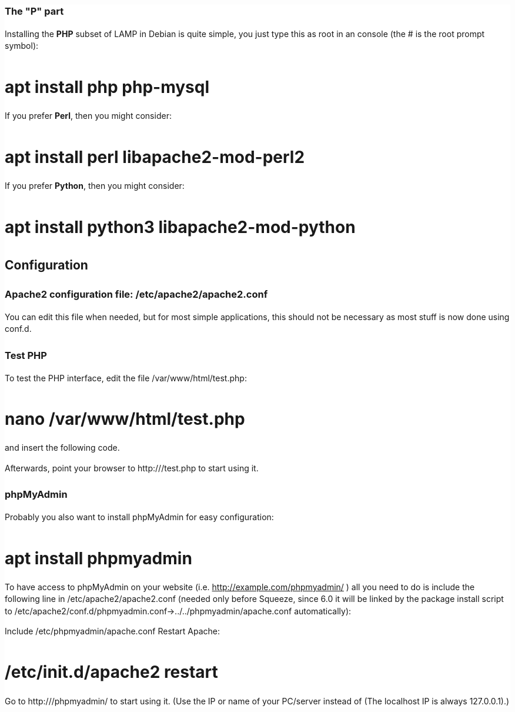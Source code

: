 ### The "P" part

Installing the **PHP** subset of LAMP in Debian is quite simple, you just type this as root in an console (the # is the root prompt symbol):

 # apt install php php-mysql
If you prefer **Perl**, then you might consider:

 # apt install perl libapache2-mod-perl2
If you prefer **Python**, then you might consider:

 # apt install python3 libapache2-mod-python
Configuration
-------------

### Apache2 configuration file: /etc/apache2/apache2.conf

You can edit this file when needed, but for most simple applications, this should not be necessary as most stuff is now done using conf.d.

### Test PHP

To test the PHP interface, edit the file /var/www/html/test.php:

 # nano /var/www/html/test.php
and insert the following code.

<?php phpinfo(); ?>
Afterwards, point your browser to http://<SERVERIP>/test.php to start using it.

### phpMyAdmin

Probably you also want to install phpMyAdmin for easy configuration:

 # apt install phpmyadmin
To have access to phpMyAdmin on your website (i.e. http://example.com/phpmyadmin/ ) all you need to do is include the following line in /etc/apache2/apache2.conf (needed only before Squeeze, since 6.0 it will be linked by the package install script to /etc/apache2/conf.d/phpmyadmin.conf->../../phpmyadmin/apache.conf automatically):

Include /etc/phpmyadmin/apache.conf
Restart Apache:

 # /etc/init.d/apache2 restart
Go to http://<SERVERIP>/phpmyadmin/ to start using it. (Use the IP or name of your PC/server instead of <SERVERIP> (The localhost IP is always 127.0.0.1).)
